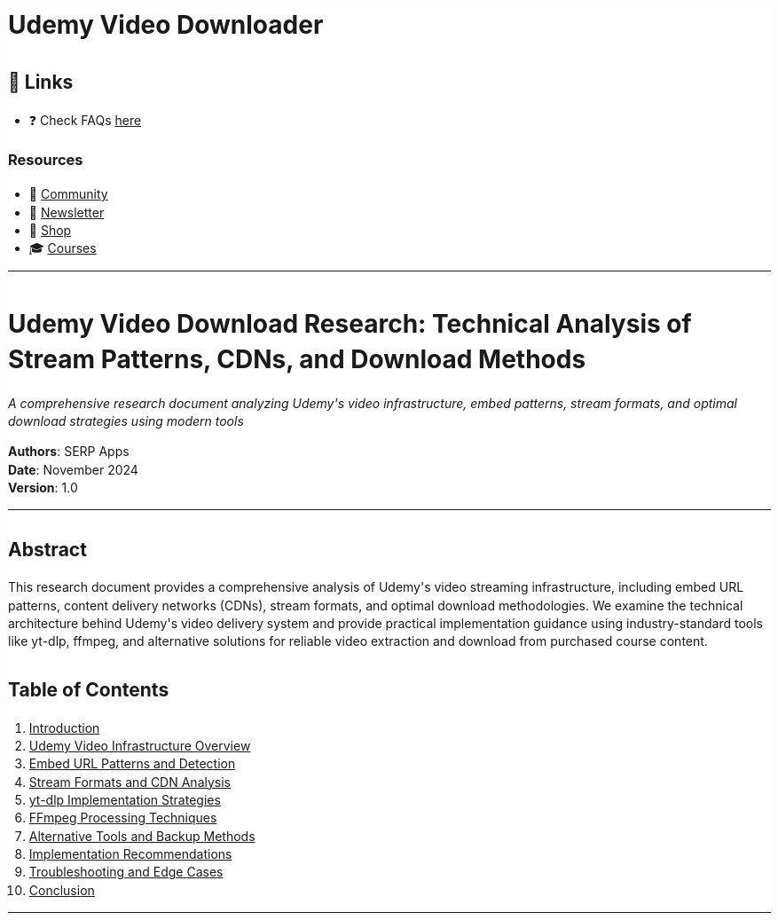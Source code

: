 # Udemy Video Downloader

## 🔗 Links

- ❓ Check FAQs [here](https://github.com/orgs/serpapps/discussions/categories/faq)

### Resources

- 💬 [Community](https://serp.ly/@serp/community)
- 💌 [Newsletter](https://serp.ly/@serp/email)
- 🛒 [Shop](https://serp.ly/@serp/store)
- 🎓 [Courses](https://serp.ly/@serp/courses)


---

# Udemy Video Download Research: Technical Analysis of Stream Patterns, CDNs, and Download Methods

*A comprehensive research document analyzing Udemy's video infrastructure, embed patterns, stream formats, and optimal download strategies using modern tools*

**Authors**: SERP Apps  
**Date**: November 2024  
**Version**: 1.0

---

## Abstract

This research document provides a comprehensive analysis of Udemy's video streaming infrastructure, including embed URL patterns, content delivery networks (CDNs), stream formats, and optimal download methodologies. We examine the technical architecture behind Udemy's video delivery system and provide practical implementation guidance using industry-standard tools like yt-dlp, ffmpeg, and alternative solutions for reliable video extraction and download from purchased course content.

## Table of Contents

1. [Introduction](#introduction)
2. [Udemy Video Infrastructure Overview](#udemy-video-infrastructure-overview)
3. [Embed URL Patterns and Detection](#embed-url-patterns-and-detection)
4. [Stream Formats and CDN Analysis](#stream-formats-and-cdn-analysis)
5. [yt-dlp Implementation Strategies](#yt-dlp-implementation-strategies)
6. [FFmpeg Processing Techniques](#ffmpeg-processing-techniques)
7. [Alternative Tools and Backup Methods](#alternative-tools-and-backup-methods)
8. [Implementation Recommendations](#implementation-recommendations)
9. [Troubleshooting and Edge Cases](#troubleshooting-and-edge-cases)
10. [Conclusion](#conclusion)

---

